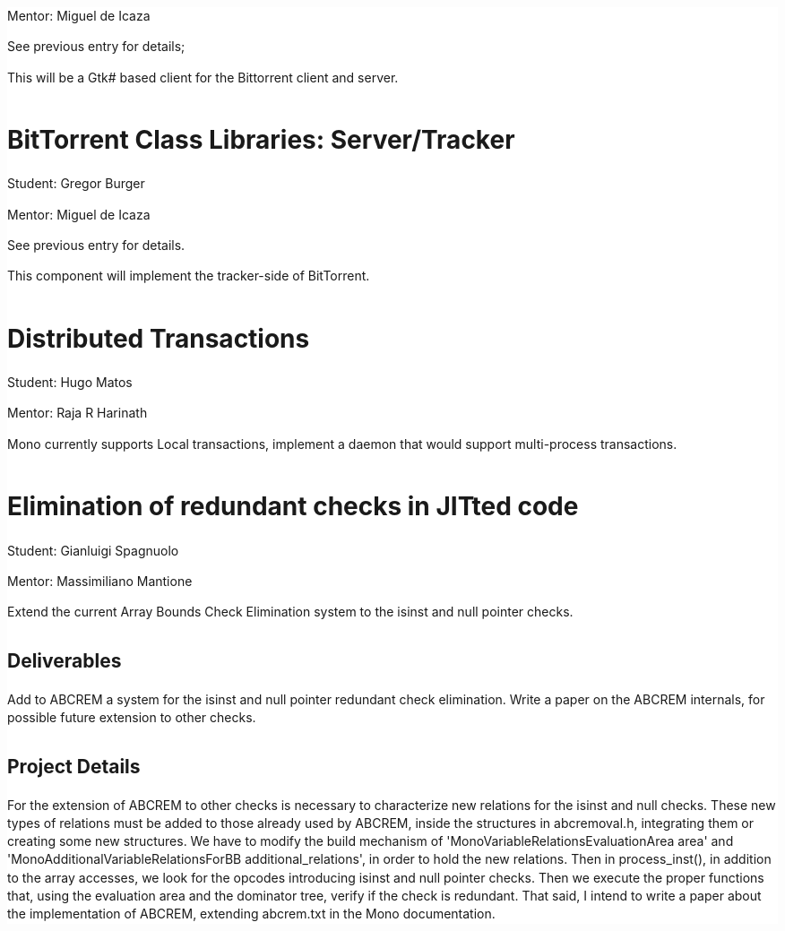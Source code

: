 Mentor: Miguel de Icaza

See previous entry for details;

This will be a Gtk\# based client for the Bittorrent client and server.

BitTorrent Class Libraries: Server/Tracker
==========================================

Student: Gregor Burger

Mentor: Miguel de Icaza

See previous entry for details.

This component will implement the tracker-side of BitTorrent.

Distributed Transactions
========================

Student: Hugo Matos

Mentor: Raja R Harinath

Mono currently supports Local transactions, implement a daemon that
would support multi-process transactions.

Elimination of redundant checks in JITted code
==============================================

Student: Gianluigi Spagnuolo

Mentor: Massimiliano Mantione

Extend the current Array Bounds Check Elimination system to the isinst
and null pointer checks.

Deliverables
------------

Add to ABCREM a system for the isinst and null pointer redundant check
elimination. Write a paper on the ABCREM internals, for possible future
extension to other checks.

Project Details
---------------

For the extension of ABCREM to other checks is necessary to characterize
new relations for the isinst and null checks. These new types of
relations must be added to those already used by ABCREM, inside the
structures in abcremoval.h, integrating them or creating some new
structures. We have to modify the build mechanism of
'MonoVariableRelationsEvaluationArea area' and
'MonoAdditionalVariableRelationsForBB additional\_relations', in order
to hold the new relations. Then in process\_inst(), in addition to the
array accesses, we look for the opcodes introducing isinst and null
pointer checks. Then we execute the proper functions that, using the
evaluation area and the dominator tree, verify if the check is
redundant. That said, I intend to write a paper about the implementation
of ABCREM, extending abcrem.txt in the Mono documentation.
